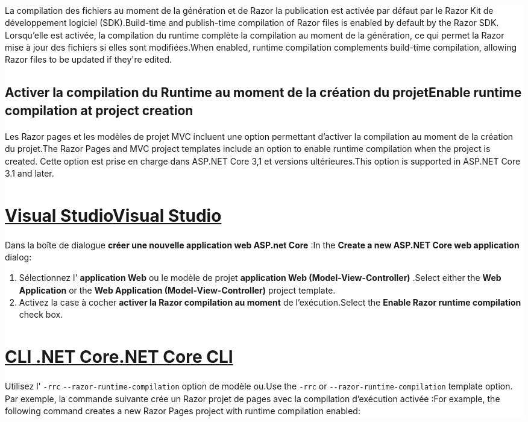 <span data-ttu-id="37845-108">La compilation des fichiers au moment de la génération et de Razor la publication est activée par défaut par le Razor Kit de développement logiciel (SDK).</span><span class="sxs-lookup"><span data-stu-id="37845-108">Build-time and publish-time compilation of Razor files is enabled by default by the Razor SDK.</span></span> <span data-ttu-id="37845-109">Lorsqu’elle est activée, la compilation du runtime complète la compilation au moment de la génération, ce qui permet la Razor mise à jour des fichiers si elles sont modifiées.</span><span class="sxs-lookup"><span data-stu-id="37845-109">When enabled, runtime compilation complements build-time compilation, allowing Razor files to be updated if they're edited.</span></span>

## <a name="enable-runtime-compilation-at-project-creation"></a><span data-ttu-id="37845-110">Activer la compilation du Runtime au moment de la création du projet</span><span class="sxs-lookup"><span data-stu-id="37845-110">Enable runtime compilation at project creation</span></span>

<span data-ttu-id="37845-111">Les Razor pages et les modèles de projet MVC incluent une option permettant d’activer la compilation au moment de la création du projet.</span><span class="sxs-lookup"><span data-stu-id="37845-111">The Razor Pages and MVC project templates include an option to enable runtime compilation when the project is created.</span></span> <span data-ttu-id="37845-112">Cette option est prise en charge dans ASP.NET Core 3,1 et versions ultérieures.</span><span class="sxs-lookup"><span data-stu-id="37845-112">This option is supported in ASP.NET Core 3.1 and later.</span></span>

# <a name="visual-studio"></a>[<span data-ttu-id="37845-113">Visual Studio</span><span class="sxs-lookup"><span data-stu-id="37845-113">Visual Studio</span></span>](#tab/visual-studio)

<span data-ttu-id="37845-114">Dans la boîte de dialogue **créer une nouvelle application web ASP.net Core** :</span><span class="sxs-lookup"><span data-stu-id="37845-114">In the **Create a new ASP.NET Core web application** dialog:</span></span>

1. <span data-ttu-id="37845-115">Sélectionnez l' **application Web** ou le modèle de projet **application Web (Model-View-Controller)** .</span><span class="sxs-lookup"><span data-stu-id="37845-115">Select either the **Web Application** or the **Web Application (Model-View-Controller)** project template.</span></span>
1. <span data-ttu-id="37845-116">Activez la case à cocher **activer la Razor compilation au moment** de l’exécution.</span><span class="sxs-lookup"><span data-stu-id="37845-116">Select the **Enable Razor runtime compilation** check box.</span></span>

# <a name="net-core-cli"></a>[<span data-ttu-id="37845-117">CLI .NET Core</span><span class="sxs-lookup"><span data-stu-id="37845-117">.NET Core CLI</span></span>](#tab/netcore-cli)

<span data-ttu-id="37845-118">Utilisez l' `-rrc` `--razor-runtime-compilation` option de modèle ou.</span><span class="sxs-lookup"><span data-stu-id="37845-118">Use the `-rrc` or `--razor-runtime-compilation` template option.</span></span> <span data-ttu-id="37845-119">Par exemple, la commande suivante crée un Razor projet de pages avec la compilation d’exécution activée :</span><span class="sxs-lookup"><span data-stu-id="37845-119">For example, the following command creates a new Razor Pages project with runtime compilation enabled:</span></span>
